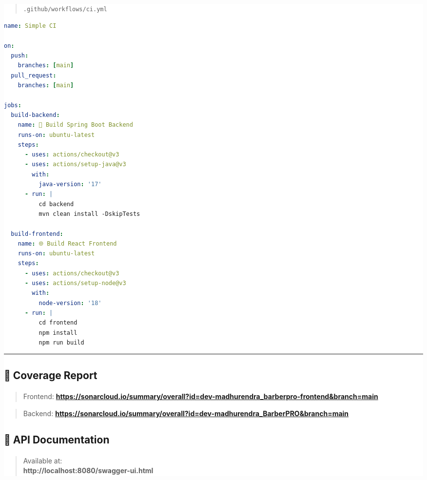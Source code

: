 > `.github/workflows/ci.yml`

```yaml
name: Simple CI

on:
  push:
    branches: [main]
  pull_request:
    branches: [main]

jobs:
  build-backend:
    name: 🚀 Build Spring Boot Backend
    runs-on: ubuntu-latest
    steps:
      - uses: actions/checkout@v3
      - uses: actions/setup-java@v3
        with:
          java-version: '17'
      - run: |
          cd backend
          mvn clean install -DskipTests

  build-frontend:
    name: 🌐 Build React Frontend
    runs-on: ubuntu-latest
    steps:
      - uses: actions/checkout@v3
      - uses: actions/setup-node@v3
        with:
          node-version: '18'
      - run: |
          cd frontend
          npm install
          npm run build
```

---
## 🧪 Coverage Report

> Frontend:
> **https://sonarcloud.io/summary/overall?id=dev-madhurendra_barberpro-frontend&branch=main**

> Backend:
> **https://sonarcloud.io/summary/overall?id=dev-madhurendra_BarberPRO&branch=main**

## 📄 API Documentation

> Available at:  
> **http://localhost:8080/swagger-ui.html**
